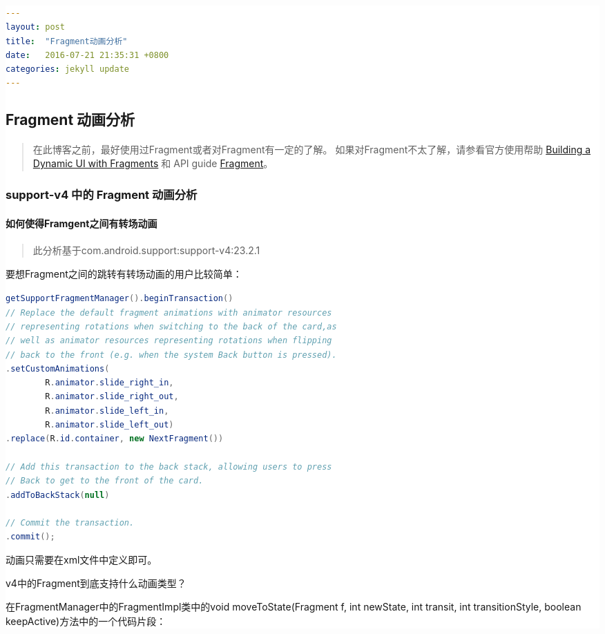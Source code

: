 ```yaml
---
layout: post
title:  "Fragment动画分析"
date:   2016-07-21 21:35:31 +0800
categories: jekyll update
---
```

## Fragment 动画分析

> 在此博客之前，最好使用过Fragment或者对Fragment有一定的了解。
> 如果对Fragment不太了解，请参看官方使用帮助 [Building a Dynamic UI with Fragments](https://developer.android.com/training/basics/fragments/index.html ) 和 API guide [Fragment](https://developer.android.com/guide/components/fragments.html)。


### support-v4 中的 Fragment 动画分析

#### 如何使得Framgent之间有转场动画

> 此分析基于com.android.support:support-v4:23.2.1

  要想Fragment之间的跳转有转场动画的用户比较简单：
  
```java
getSupportFragmentManager().beginTransaction()
// Replace the default fragment animations with animator resources
// representing rotations when switching to the back of the card,as
// well as animator resources representing rotations when flipping
// back to the front (e.g. when the system Back button is pressed).
.setCustomAnimations(
        R.animator.slide_right_in,
        R.animator.slide_right_out,
        R.animator.slide_left_in,
        R.animator.slide_left_out)
.replace(R.id.container, new NextFragment())

// Add this transaction to the back stack, allowing users to press
// Back to get to the front of the card.
.addToBackStack(null)

// Commit the transaction.
.commit();

```

动画只需要在xml文件中定义即可。

v4中的Fragment到底支持什么动画类型？

在FragmentManager中的FragmentImpl类中的void moveToState(Fragment f, int newState, int transit, int transitionStyle,
            boolean keepActive)方法中的一个代码片段：
            